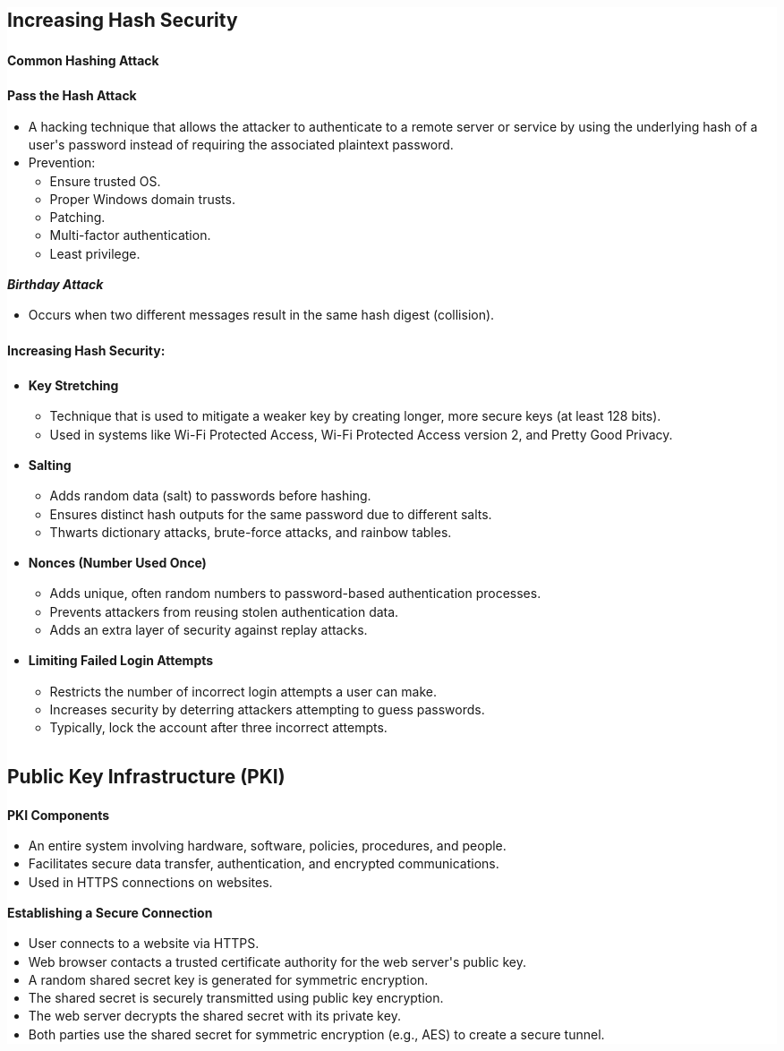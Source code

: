 ## Increasing Hash Security

#### Common Hashing Attack
**Pass the Hash Attack**
- A hacking technique that allows the attacker to authenticate to a remote server or service by using the underlying hash of a user's password instead of requiring the associated plaintext password.
- Prevention:
  - Ensure trusted OS.
  - Proper Windows domain trusts.
  - Patching.
  - Multi-factor authentication.
  - Least privilege.

***Birthday Attack***
- Occurs when two different messages result in the same hash digest (collision).

#### Increasing Hash Security:

- **Key Stretching**
  - Technique that is used to mitigate a weaker key by creating longer, more secure keys (at least 128 bits).
  - Used in systems like Wi-Fi Protected Access, Wi-Fi Protected Access version 2, and Pretty Good Privacy.

- **Salting**
  - Adds random data (salt) to passwords before hashing.
  - Ensures distinct hash outputs for the same password due to different salts.
  - Thwarts dictionary attacks, brute-force attacks, and rainbow tables.

- **Nonces (Number Used Once)**
  - Adds unique, often random numbers to password-based authentication processes.
  - Prevents attackers from reusing stolen authentication data.
  - Adds an extra layer of security against replay attacks.

- **Limiting Failed Login Attempts**
  - Restricts the number of incorrect login attempts a user can make.
  - Increases security by deterring attackers attempting to guess passwords.
  - Typically, lock the account after three incorrect attempts.

## Public Key Infrastructure (PKI)

**PKI Components**
- An entire system involving hardware, software, policies, procedures, and people.
- Facilitates secure data transfer, authentication, and encrypted communications.
- Used in HTTPS connections on websites.

**Establishing a Secure Connection**
- User connects to a website via HTTPS.
- Web browser contacts a trusted certificate authority for the web server's public key.
- A random shared secret key is generated for symmetric encryption.
- The shared secret is securely transmitted using public key encryption.
- The web server decrypts the shared secret with its private key.
- Both parties use the shared secret for symmetric encryption (e.g., AES) to create a secure tunnel.
